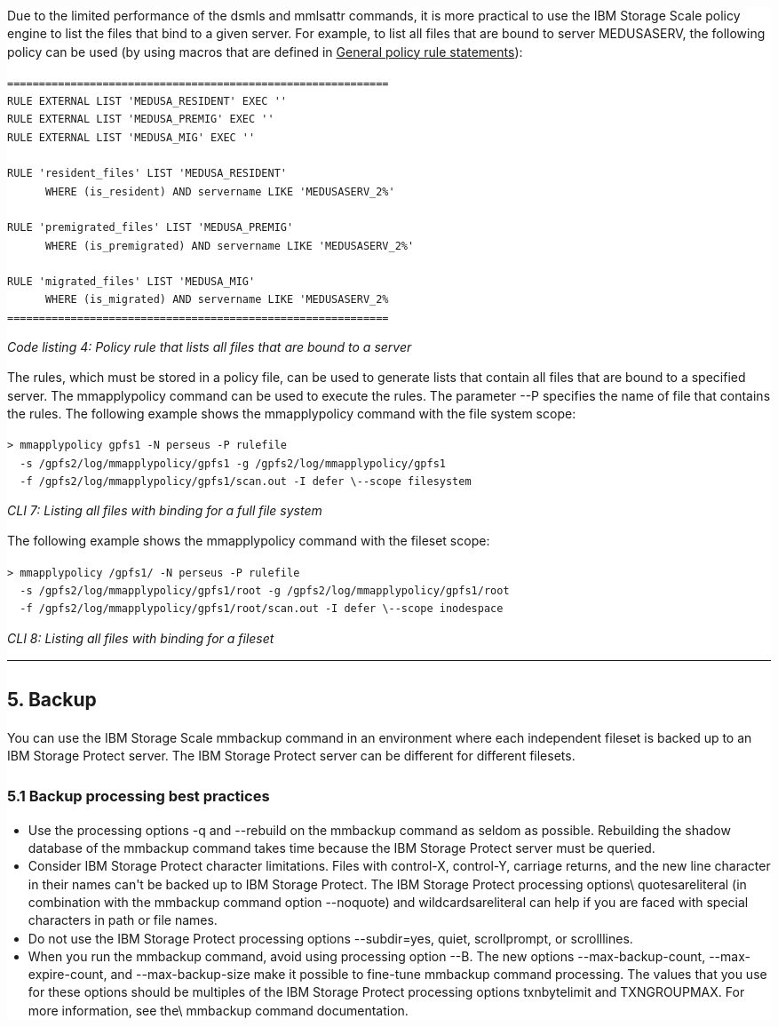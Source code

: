 Due to the limited performance of the dsmls and mmlsattr commands, it is more practical to use the IBM Storage Scale policy engine to list the files that bind to a given server. For example, to list all files that are bound to server MEDUSASERV, the following policy can be used (by using macros that are defined in [General policy rule statements](#36-general-policy-rule-statements)):
```
============================================================
RULE EXTERNAL LIST 'MEDUSA_RESIDENT' EXEC '' 
RULE EXTERNAL LIST 'MEDUSA_PREMIG' EXEC '' 
RULE EXTERNAL LIST 'MEDUSA_MIG' EXEC ''

RULE 'resident_files' LIST 'MEDUSA_RESIDENT'
      WHERE (is_resident) AND servername LIKE 'MEDUSASERV_2%' 

RULE 'premigrated_files' LIST 'MEDUSA_PREMIG'
      WHERE (is_premigrated) AND servername LIKE 'MEDUSASERV_2%' 

RULE 'migrated_files' LIST 'MEDUSA_MIG'
      WHERE (is_migrated) AND servername LIKE 'MEDUSASERV_2%
============================================================
```
*Code listing 4: Policy rule that lists all files that are bound to a server*

The rules, which must be stored in a policy file, can be used to generate lists that contain all files that are bound to a specified server. The mmapplypolicy command can be used to execute the rules. The parameter --P specifies the name of file that contains the rules. The following example shows the mmapplypolicy command with the file system scope:
```
> mmapplypolicy gpfs1 -N perseus -P rulefile
  -s /gpfs2/log/mmapplypolicy/gpfs1 -g /gpfs2/log/mmapplypolicy/gpfs1
  -f /gpfs2/log/mmapplypolicy/gpfs1/scan.out -I defer \--scope filesystem
```
*CLI 7: Listing all files with binding for a full file system*

The following example shows the mmapplypolicy command with the fileset scope:
```
> mmapplypolicy /gpfs1/ -N perseus -P rulefile 
  -s /gpfs2/log/mmapplypolicy/gpfs1/root -g /gpfs2/log/mmapplypolicy/gpfs1/root 
  -f /gpfs2/log/mmapplypolicy/gpfs1/root/scan.out -I defer \--scope inodespace 
```
*CLI 8: Listing all files with binding for a fileset*

---
## 5. Backup

You can use the IBM Storage Scale mmbackup command in an environment where each independent fileset is backed up to an IBM Storage Protect server. The IBM Storage Protect server can be different for different filesets.

### 5.1 Backup processing best practices

* Use the processing options -q and \--rebuild on the mmbackup command as seldom as possible. Rebuilding the shadow database of the mmbackup command takes time because the IBM Storage Protect server must be queried.
* Consider IBM Storage Protect character limitations. Files with control-X, control-Y, carriage returns, and the new line character in their names can't be backed up to IBM Storage Protect. The IBM Storage Protect processing options\ quotesareliteral (in combination with the mmbackup command option \--noquote) and wildcardsareliteral can help if you are faced with special characters in path or file names.
* Do not use the IBM Storage Protect processing options --subdir=yes, quiet, scrollprompt, or scrolllines.
* When you run the mmbackup command, avoid using processing option --B. The new options \--max-backup-count, \--max-expire-count, and \--max-backup-size make it possible to fine-tune mmbackup command processing. The values that you use for these options should be multiples of the IBM Storage Protect processing options txnbytelimit and TXNGROUPMAX. For more information, see the\ mmbackup command documentation.